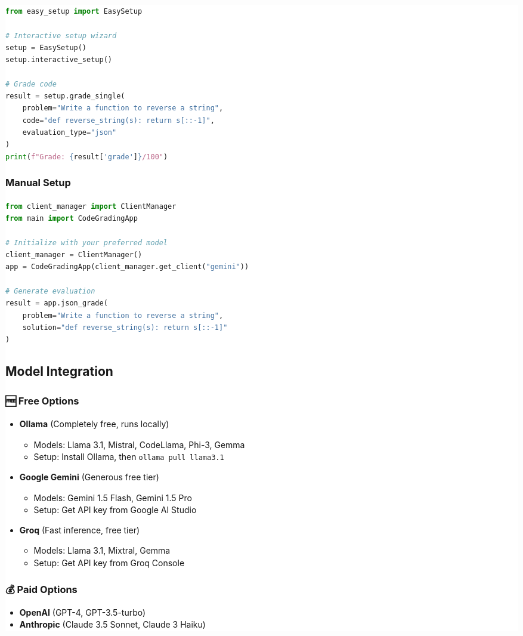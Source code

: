 ```python
from easy_setup import EasySetup

# Interactive setup wizard
setup = EasySetup()
setup.interactive_setup()

# Grade code
result = setup.grade_single(
    problem="Write a function to reverse a string",
    code="def reverse_string(s): return s[::-1]",
    evaluation_type="json"
)
print(f"Grade: {result['grade']}/100")
```

### Manual Setup

```python
from client_manager import ClientManager
from main import CodeGradingApp

# Initialize with your preferred model
client_manager = ClientManager()
app = CodeGradingApp(client_manager.get_client("gemini"))

# Generate evaluation
result = app.json_grade(
    problem="Write a function to reverse a string",
    solution="def reverse_string(s): return s[::-1]"
)
```

## Model Integration

### 🆓 Free Options

- **Ollama** (Completely free, runs locally)
  - Models: Llama 3.1, Mistral, CodeLlama, Phi-3, Gemma
  - Setup: Install Ollama, then `ollama pull llama3.1`
  
- **Google Gemini** (Generous free tier)
  - Models: Gemini 1.5 Flash, Gemini 1.5 Pro
  - Setup: Get API key from Google AI Studio
  
- **Groq** (Fast inference, free tier)
  - Models: Llama 3.1, Mixtral, Gemma
  - Setup: Get API key from Groq Console

### 💰 Paid Options

- **OpenAI** (GPT-4, GPT-3.5-turbo)
- **Anthropic** (Claude 3.5 Sonnet, Claude 3 Haiku)
